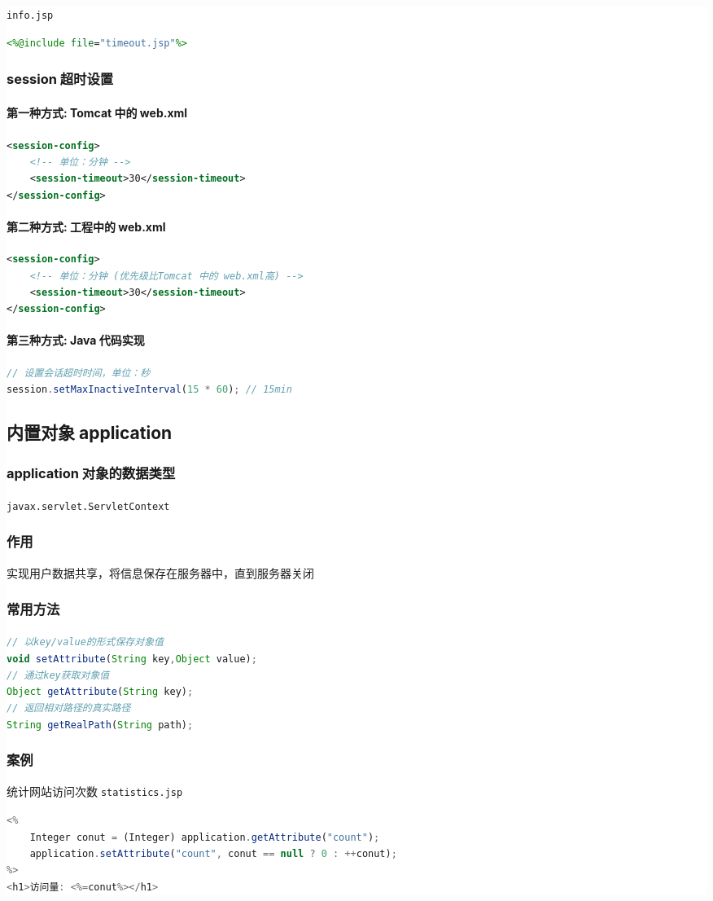 `info.jsp`
```jsp
<%@include file="timeout.jsp"%>
```

### session 超时设置
#### 第一种方式: Tomcat 中的 web.xml
```xml
<session-config>
    <!-- 单位：分钟 -->
    <session-timeout>30</session-timeout>
</session-config>
```

#### 第二种方式: 工程中的 web.xml
```xml
<session-config>
    <!-- 单位：分钟 (优先级比Tomcat 中的 web.xml高) -->
    <session-timeout>30</session-timeout>
</session-config>
```

#### 第三种方式: Java 代码实现
```js p
// 设置会话超时时间，单位：秒
session.setMaxInactiveInterval(15 * 60); // 15min
```

## 内置对象 application
### application 对象的数据类型
`javax.servlet.ServletContext`

### 作用
实现用户数据共享，将信息保存在服务器中，直到服务器关闭

### 常用方法
```js p
// 以key/value的形式保存对象值
void setAttribute(String key,Object value);
// 通过key获取对象值
Object getAttribute(String key);
// 返回相对路径的真实路径
String getRealPath(String path);
```

### 案例
统计网站访问次数
`statistics.jsp`
```js p
<%
    Integer conut = (Integer) application.getAttribute("count");
    application.setAttribute("count", conut == null ? 0 : ++conut);
%>
<h1>访问量: <%=conut%></h1>
```
